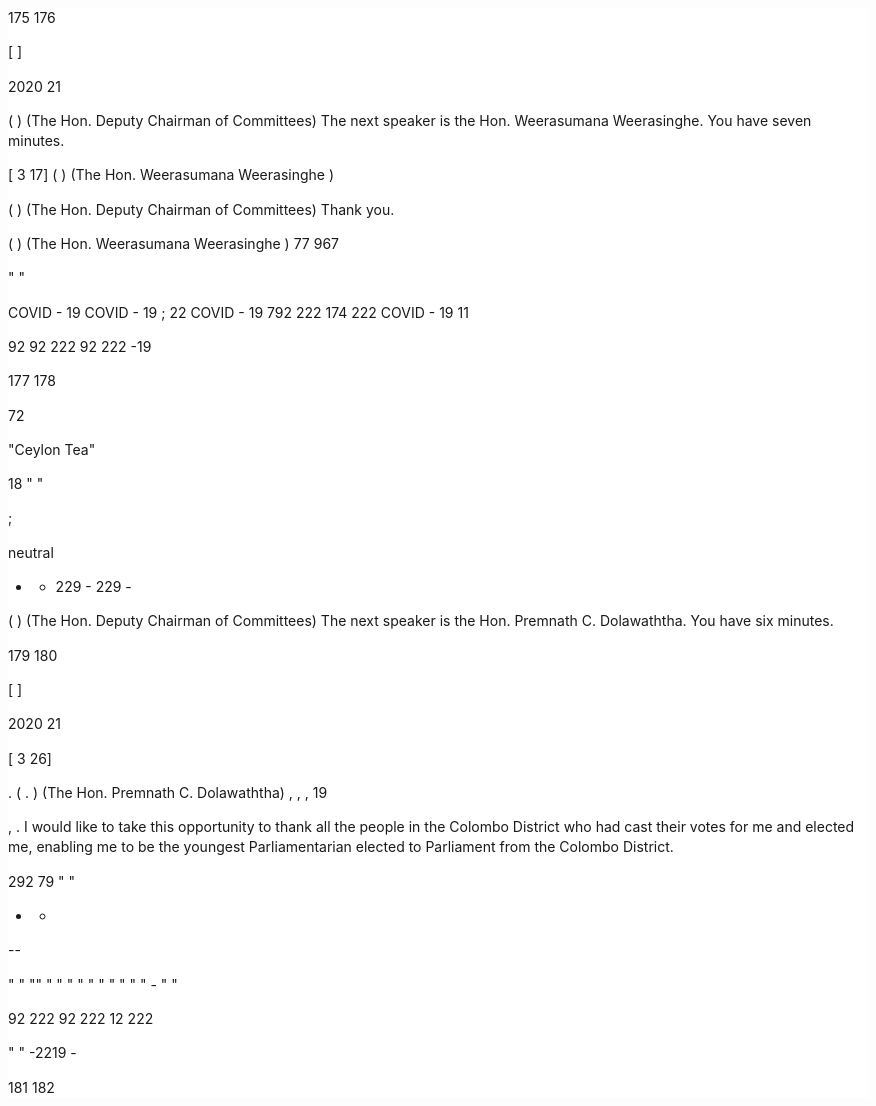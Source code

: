175 176

[ ]

2020 21

( ) (The Hon. Deputy Chairman of Committees) The next speaker is the Hon. Weerasumana Weerasinghe. You have seven minutes.

[ 3 17] ( ) (The Hon. Weerasumana Weerasinghe )

( ) (The Hon. Deputy Chairman of Committees) Thank you.

( ) (The Hon. Weerasumana Weerasinghe ) 77 967

" "

COVID - 19 COVID - 19 ; 22 COVID - 19 792 222 174 222 COVID - 19 11

92 92 222 92 222 -19

177 178

72

"Ceylon Tea"

18 " "

;

neutral

- - 229 - 229 -

( ) (The Hon. Deputy Chairman of Committees) The next speaker is the Hon. Premnath C. Dolawaththa. You have six minutes.

179 180

[ ]

2020 21

[ 3 26]

. ( . ) (The Hon. Premnath C. Dolawaththa) , , , 19

, . I would like to take this opportunity to thank all the people in the Colombo District who had cast their votes for me and elected me, enabling me to be the youngest Parliamentarian elected to Parliament from the Colombo District.

292 79 " "

- -

--

" " "" " " " " " " " " " " - " "

92 222 92 222 12 222

" " -2219 -

181 182
